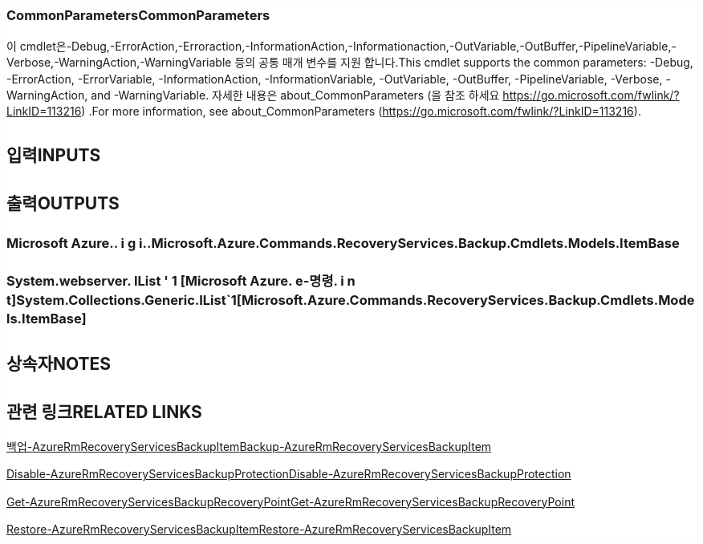 ### <span data-ttu-id="d5383-152">CommonParameters</span><span class="sxs-lookup"><span data-stu-id="d5383-152">CommonParameters</span></span>
<span data-ttu-id="d5383-153">이 cmdlet은-Debug,-ErrorAction,-Erroraction,-InformationAction,-Informationaction,-OutVariable,-OutBuffer,-PipelineVariable,-Verbose,-WarningAction,-WarningVariable 등의 공통 매개 변수를 지원 합니다.</span><span class="sxs-lookup"><span data-stu-id="d5383-153">This cmdlet supports the common parameters: -Debug, -ErrorAction, -ErrorVariable, -InformationAction, -InformationVariable, -OutVariable, -OutBuffer, -PipelineVariable, -Verbose, -WarningAction, and -WarningVariable.</span></span> <span data-ttu-id="d5383-154">자세한 내용은 about_CommonParameters (을 참조 하세요 https://go.microsoft.com/fwlink/?LinkID=113216) .</span><span class="sxs-lookup"><span data-stu-id="d5383-154">For more information, see about_CommonParameters (https://go.microsoft.com/fwlink/?LinkID=113216).</span></span>

## <span data-ttu-id="d5383-155">입력</span><span class="sxs-lookup"><span data-stu-id="d5383-155">INPUTS</span></span>

## <span data-ttu-id="d5383-156">출력</span><span class="sxs-lookup"><span data-stu-id="d5383-156">OUTPUTS</span></span>

### <span data-ttu-id="d5383-157">Microsoft Azure.. i g i..</span><span class="sxs-lookup"><span data-stu-id="d5383-157">Microsoft.Azure.Commands.RecoveryServices.Backup.Cmdlets.Models.ItemBase</span></span>

### <span data-ttu-id="d5383-158">System.webserver. IList ' 1 [Microsoft Azure. e-명령. i n t]</span><span class="sxs-lookup"><span data-stu-id="d5383-158">System.Collections.Generic.IList\`1[Microsoft.Azure.Commands.RecoveryServices.Backup.Cmdlets.Models.ItemBase]</span></span>

## <span data-ttu-id="d5383-159">상속자</span><span class="sxs-lookup"><span data-stu-id="d5383-159">NOTES</span></span>

## <span data-ttu-id="d5383-160">관련 링크</span><span class="sxs-lookup"><span data-stu-id="d5383-160">RELATED LINKS</span></span>

[<span data-ttu-id="d5383-161">백업-AzureRmRecoveryServicesBackupItem</span><span class="sxs-lookup"><span data-stu-id="d5383-161">Backup-AzureRmRecoveryServicesBackupItem</span></span>](./Backup-AzureRmRecoveryServicesBackupItem.md)

[<span data-ttu-id="d5383-162">Disable-AzureRmRecoveryServicesBackupProtection</span><span class="sxs-lookup"><span data-stu-id="d5383-162">Disable-AzureRmRecoveryServicesBackupProtection</span></span>](./Disable-AzureRmRecoveryServicesBackupProtection.md)

[<span data-ttu-id="d5383-163">Get-AzureRmRecoveryServicesBackupRecoveryPoint</span><span class="sxs-lookup"><span data-stu-id="d5383-163">Get-AzureRmRecoveryServicesBackupRecoveryPoint</span></span>](./Get-AzureRmRecoveryServicesBackupRecoveryPoint.md)

[<span data-ttu-id="d5383-164">Restore-AzureRmRecoveryServicesBackupItem</span><span class="sxs-lookup"><span data-stu-id="d5383-164">Restore-AzureRmRecoveryServicesBackupItem</span></span>](./Restore-AzureRmRecoveryServicesBackupItem.md)


